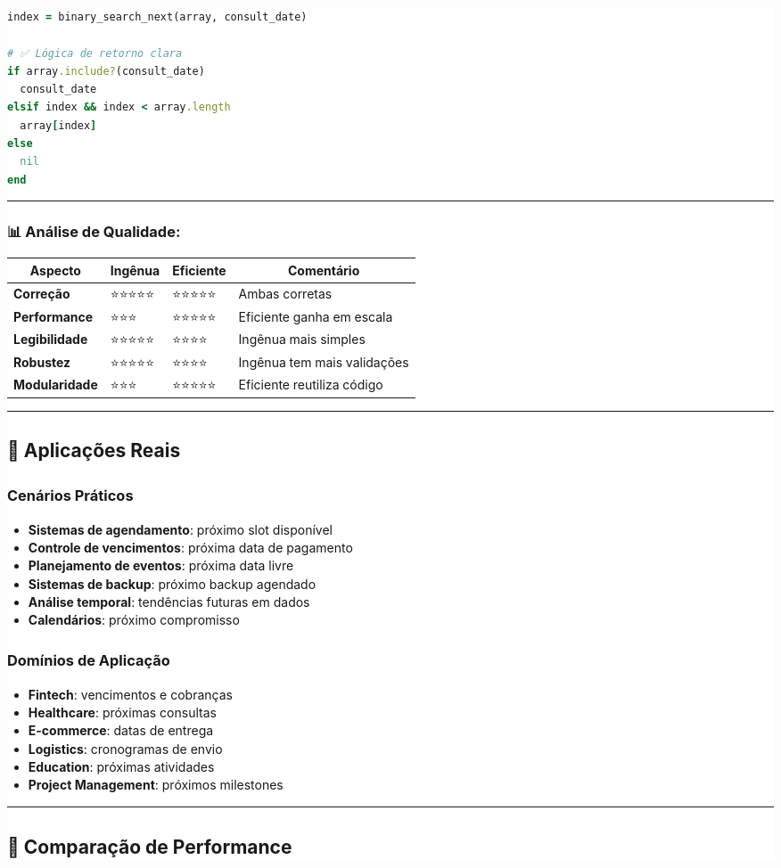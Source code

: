 ```ruby
index = binary_search_next(array, consult_date)

# ✅ Lógica de retorno clara
if array.include?(consult_date)
  consult_date
elsif index && index < array.length  
  array[index]
else
  nil
end
```

---

### 📊 Análise de Qualidade:

| Aspecto | Ingênua | Eficiente | Comentário |
|---------|---------|-----------|------------|
| **Correção** | ⭐⭐⭐⭐⭐ | ⭐⭐⭐⭐⭐ | Ambas corretas |
| **Performance** | ⭐⭐⭐ | ⭐⭐⭐⭐⭐ | Eficiente ganha em escala |
| **Legibilidade** | ⭐⭐⭐⭐⭐ | ⭐⭐⭐⭐ | Ingênua mais simples |
| **Robustez** | ⭐⭐⭐⭐⭐ | ⭐⭐⭐⭐ | Ingênua tem mais validações |
| **Modularidade** | ⭐⭐⭐ | ⭐⭐⭐⭐⭐ | Eficiente reutiliza código |

---

## 🚀 Aplicações Reais

### Cenários Práticos
- **Sistemas de agendamento**: próximo slot disponível
- **Controle de vencimentos**: próxima data de pagamento
- **Planejamento de eventos**: próxima data livre
- **Sistemas de backup**: próximo backup agendado
- **Análise temporal**: tendências futuras em dados
- **Calendários**: próximo compromisso

### Domínios de Aplicação
- **Fintech**: vencimentos e cobranças
- **Healthcare**: próximas consultas
- **E-commerce**: datas de entrega
- **Logistics**: cronogramas de envio
- **Education**: próximas atividades
- **Project Management**: próximos milestones

---

## 🔄 Comparação de Performance

